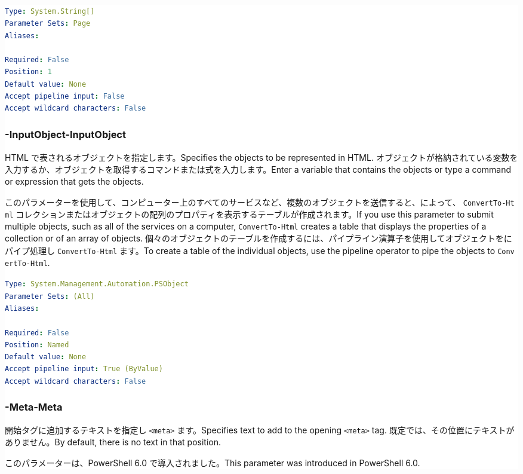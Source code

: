 ```yaml
Type: System.String[]
Parameter Sets: Page
Aliases:

Required: False
Position: 1
Default value: None
Accept pipeline input: False
Accept wildcard characters: False
```

### <span data-ttu-id="0b069-195">-InputObject</span><span class="sxs-lookup"><span data-stu-id="0b069-195">-InputObject</span></span>

<span data-ttu-id="0b069-196">HTML で表されるオブジェクトを指定します。</span><span class="sxs-lookup"><span data-stu-id="0b069-196">Specifies the objects to be represented in HTML.</span></span> <span data-ttu-id="0b069-197">オブジェクトが格納されている変数を入力するか、オブジェクトを取得するコマンドまたは式を入力します。</span><span class="sxs-lookup"><span data-stu-id="0b069-197">Enter a variable that contains the objects or type a command or expression that gets the objects.</span></span>

<span data-ttu-id="0b069-198">このパラメーターを使用して、コンピューター上のすべてのサービスなど、複数のオブジェクトを送信すると、によって、 `ConvertTo-Html` コレクションまたはオブジェクトの配列のプロパティを表示するテーブルが作成されます。</span><span class="sxs-lookup"><span data-stu-id="0b069-198">If you use this parameter to submit multiple objects, such as all of the services on a computer, `ConvertTo-Html` creates a table that displays the properties of a collection or of an array of objects.</span></span> <span data-ttu-id="0b069-199">個々のオブジェクトのテーブルを作成するには、パイプライン演算子を使用してオブジェクトをにパイプ処理し `ConvertTo-Html` ます。</span><span class="sxs-lookup"><span data-stu-id="0b069-199">To create a table of the individual objects, use the pipeline operator to pipe the objects to `ConvertTo-Html`.</span></span>

```yaml
Type: System.Management.Automation.PSObject
Parameter Sets: (All)
Aliases:

Required: False
Position: Named
Default value: None
Accept pipeline input: True (ByValue)
Accept wildcard characters: False
```

### <span data-ttu-id="0b069-200">-Meta</span><span class="sxs-lookup"><span data-stu-id="0b069-200">-Meta</span></span>

<span data-ttu-id="0b069-201">開始タグに追加するテキストを指定し `<meta>` ます。</span><span class="sxs-lookup"><span data-stu-id="0b069-201">Specifies text to add to the opening `<meta>` tag.</span></span> <span data-ttu-id="0b069-202">既定では、その位置にテキストがありません。</span><span class="sxs-lookup"><span data-stu-id="0b069-202">By default, there is no text in that position.</span></span>

<span data-ttu-id="0b069-203">このパラメーターは、PowerShell 6.0 で導入されました。</span><span class="sxs-lookup"><span data-stu-id="0b069-203">This parameter was introduced in PowerShell 6.0.</span></span>
